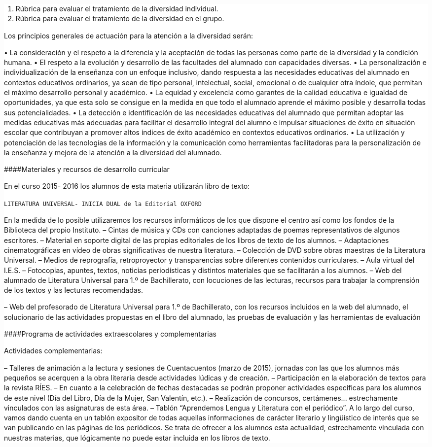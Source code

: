   1.  Rúbrica para evaluar el tratamiento de la diversidad individual.
  2.  Rúbrica para evaluar el tratamiento de la diversidad en el grupo.

Los principios generales de actuación para la atención a la diversidad serán:

•	La consideración y el respeto a la diferencia y la aceptación de todas las personas como parte de la diversidad y la condición humana.
•	El respeto a la evolución y desarrollo de las facultades del alumnado con capacidades diversas.
•	La personalización e individualización de la enseñanza con un enfoque inclusivo, dando respuesta a las necesidades educativas del alumnado en contextos educativos ordinarios, ya sean de tipo personal, intelectual, social, emocional o de cualquier otra índole, que permitan el máximo desarrollo personal y académico.
•	La equidad y excelencia como garantes de la calidad educativa e igualdad de oportunidades, ya que esta solo se consigue en la medida en que todo el alumnado aprende el máximo posible y desarrolla todas sus potencialidades.
•	La detección e identificación de las necesidades educativas del alumnado que permitan adoptar las medidas educativas más adecuadas para facilitar el desarrollo integral del alumno e impulsar situaciones de éxito en situación escolar que contribuyan a promover altos índices de éxito académico en contextos educativos ordinarios.
•	La utilización y potenciación de las tecnologías de la información y la comunicación como herramientas facilitadoras para la personalización de la enseñanza y mejora de la atención a la diversidad del alumnado.

####Materiales y recursos de desarrollo curricular

En el curso 2015- 2016 los alumnos de esta materia utilizarán  libro de  texto:

	LITERATURA UNIVERSAL- INICIA DUAL de la Editorial OXFORD
En la medida de lo posible utilizaremos los recursos informáticos de los que dispone el centro así como los fondos de la Biblioteca del propio Instituto.
–	Cintas de música y CDs con canciones adaptadas de poemas representativos de algunos escritores.
–	Material en soporte digital de las propias editoriales de los libros de texto de los alumnos.
–	Adaptaciones cinematográficas en vídeo de obras significativas de nuestra literatura.
–	Colección de DVD sobre obras maestras de la Literatura Universal.
–	Medios de reprografía, retroproyector y transparencias sobre diferentes contenidos curriculares.
–	Aula virtual del I.E.S.
–	Fotocopias, apuntes, textos, noticias periodísticas y distintos materiales que se facilitarán a los alumnos.
– Web del alumnado de Literatura Universal para 1.º de Bachillerato, con locuciones de las lecturas, recursos para trabajar la comprensión de los textos y las lecturas recomendadas.

– Web del profesorado de Literatura Universal para 1.º de Bachillerato, con los recursos incluidos en la web del alumnado, el solucionario de las actividades propuestas en el libro del alumnado, las pruebas de evaluación y las herramientas de evaluación 

####Programa de actividades extraescolares y complementarias

Actividades complementarias:

–	Talleres de animación a la lectura y sesiones de Cuentacuentos (marzo de 2015), jornadas con las que los alumnos más pequeños se acerquen a la obra literaria desde actividades lúdicas y de creación.
–	Participación en la elaboración de textos para la revista RÍES.
–	En cuanto a la celebración de fechas destacadas se podrán proponer actividades específicas para los alumnos de este nivel (Día del Libro, Día de la Mujer, San Valentín, etc.).
–	Realización de concursos, certámenes... estrechamente vinculados con las asignaturas de esta área.
–	Tablón “Aprendemos Lengua y Literatura con el periódico”. A lo largo del curso, vamos dando cuenta en un tablón expositor de todas aquellas informaciones de carácter literario y lingüístico de interés que se van publicando en las páginas de los periódicos. Se trata de ofrecer a los alumnos esta actualidad, estrechamente vinculada con nuestras materias, que lógicamente no puede estar incluida en los libros de texto.
